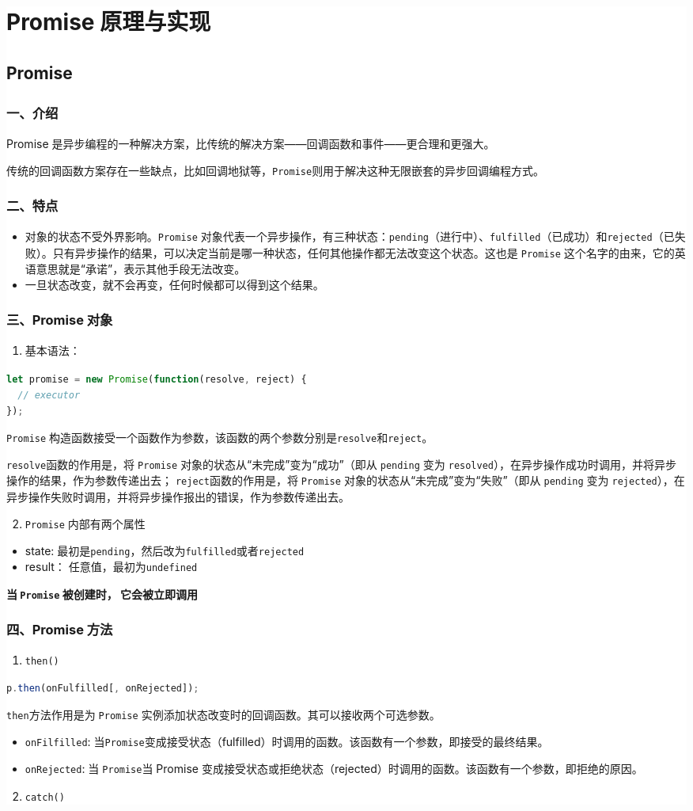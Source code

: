 # Promise 原理与实现

## Promise

### 一、介绍

Promise 是异步编程的一种解决方案，比传统的解决方案——回调函数和事件——更合理和更强大。

传统的回调函数方案存在一些缺点，比如回调地狱等，`Promise`则用于解决这种无限嵌套的异步回调编程方式。

### 二、特点

- 对象的状态不受外界影响。`Promise` 对象代表一个异步操作，有三种状态：`pending`（进行中）、`fulfilled`（已成功）和`rejected`（已失败）。只有异步操作的结果，可以决定当前是哪一种状态，任何其他操作都无法改变这个状态。这也是 `Promise` 这个名字的由来，它的英语意思就是“承诺”，表示其他手段无法改变。
- 一旦状态改变，就不会再变，任何时候都可以得到这个结果。

### 三、Promise 对象

1. 基本语法：

```js
let promise = new Promise(function(resolve, reject) {
  // executor
});
```

`Promise` 构造函数接受一个函数作为参数，该函数的两个参数分别是`resolve`和`reject`。

`resolve`函数的作用是，将 `Promise` 对象的状态从“未完成”变为“成功”（即从 `pending` 变为 `resolved`），在异步操作成功时调用，并将异步操作的结果，作为参数传递出去；
`reject`函数的作用是，将 `Promise` 对象的状态从“未完成”变为“失败”（即从 `pending` 变为 `rejected`），在异步操作失败时调用，并将异步操作报出的错误，作为参数传递出去。

2. `Promise` 内部有两个属性

- state: 最初是`pending`，然后改为`fulfilled`或者`rejected`
- result： 任意值，最初为`undefined`

**当 `Promise` 被创建时， 它会被立即调用**

### 四、Promise 方法

1. `then()`

```js
p.then(onFulfilled[, onRejected]);
```

`then`方法作用是为 `Promise` 实例添加状态改变时的回调函数。其可以接收两个可选参数。

- `onFilfilled`: 当`Promise`变成接受状态（fulfilled）时调用的函数。该函数有一个参数，即接受的最终结果。

- `onRejected`: 当 `Promise`当 Promise 变成接受状态或拒绝状态（rejected）时调用的函数。该函数有一个参数，即拒绝的原因。

2. `catch()`
